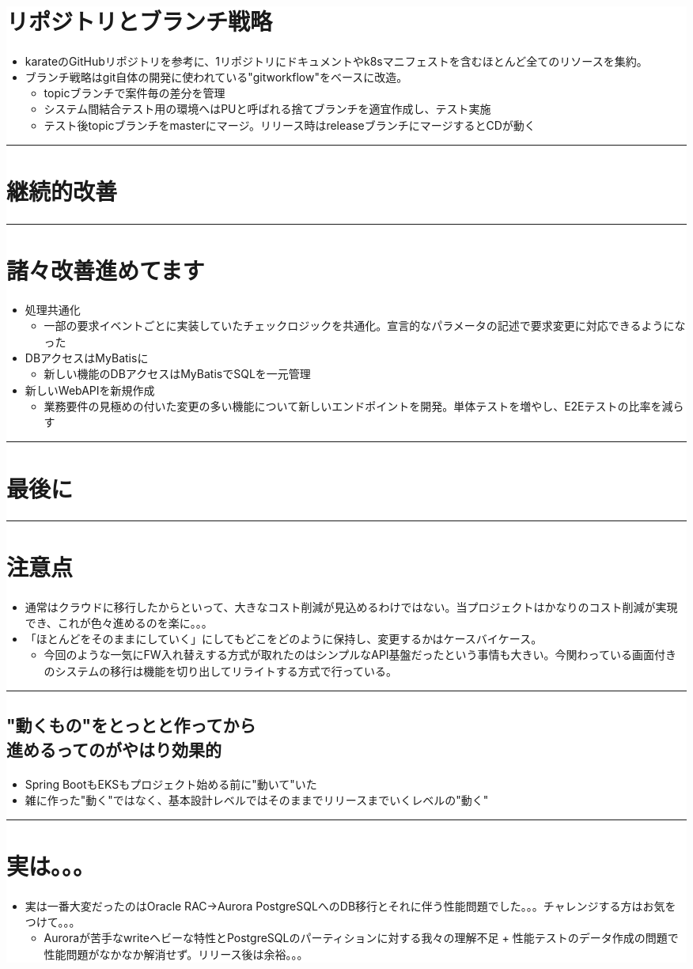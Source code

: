 # リポジトリとブランチ戦略
- karateのGitHubリポジトリを参考に、1リポジトリにドキュメントやk8sマニフェストを含むほとんど全てのリソースを集約。
- ブランチ戦略はgit自体の開発に使われている"gitworkflow"をベースに改造。
	- topicブランチで案件毎の差分を管理
	- システム間結合テスト用の環境へはPUと呼ばれる捨てブランチを適宜作成し、テスト実施
	- テスト後topicブランチをmasterにマージ。リリース時はreleaseブランチにマージするとCDが動く
--- 
 
 # 継続的改善
---
# 諸々改善進めてます
- 処理共通化
	- 一部の要求イベントごとに実装していたチェックロジックを共通化。宣言的なパラメータの記述で要求変更に対応できるようになった
- DBアクセスはMyBatisに
	- 新しい機能のDBアクセスはMyBatisでSQLを一元管理
- 新しいWebAPIを新規作成
	- 業務要件の見極めの付いた変更の多い機能について新しいエンドポイントを開発。単体テストを増やし、E2Eテストの比率を減らす
---
 
# 最後に
---
# 注意点
- 通常はクラウドに移行したからといって、大きなコスト削減が見込めるわけではない。当プロジェクトはかなりのコスト削減が実現でき、これが色々進めるのを楽に。。。	
- 「ほとんどをそのままにしていく」にしてもどこをどのように保持し、変更するかはケースバイケース。
	- 今回のような一気にFW入れ替えする方式が取れたのはシンプルなAPI基盤だったという事情も大きい。今関わっている画面付きのシステムの移行は機能を切り出してリライトする方式で行っている。
---
 
## "動くもの"をとっとと作ってから<br>進めるってのがやはり効果的 	

- Spring BootもEKSもプロジェクト始める前に"動いて"いた
- 雑に作った"動く"ではなく、基本設計レベルではそのままでリリースまでいくレベルの"動く"

---
# 実は。。。
- 実は一番大変だったのはOracle RAC->Aurora PostgreSQLへのDB移行とそれに伴う性能問題でした。。。チャレンジする方はお気をつけて。。。
	- Auroraが苦手なwriteヘビーな特性とPostgreSQLのパーティションに対する我々の理解不足 + 性能テストのデータ作成の問題で性能問題がなかなか解消せず。リリース後は余裕。。。
